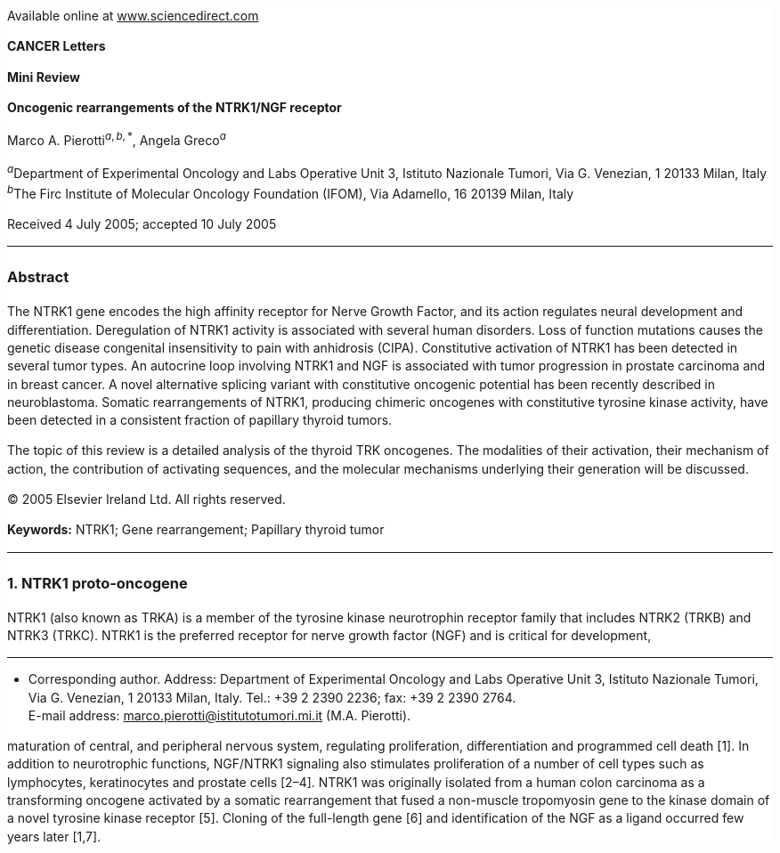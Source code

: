 
Available online at www.sciencedirect.com

**CANCER Letters**

**Mini Review**

**Oncogenic rearrangements of the NTRK1/NGF receptor**

Marco A. Pierotti${}^{a,b,*}$, Angela Greco${}^{a}$

${}^{a}$Department of Experimental Oncology and Labs Operative Unit 3, Istituto Nazionale Tumori, Via G. Venezian, 1 20133 Milan, Italy  
${}^{b}$The Firc Institute of Molecular Oncology Foundation (IFOM), Via Adamello, 16 20139 Milan, Italy  

Received 4 July 2005; accepted 10 July 2005

---

### Abstract

The NTRK1 gene encodes the high affinity receptor for Nerve Growth Factor, and its action regulates neural development and differentiation. Deregulation of NTRK1 activity is associated with several human disorders. Loss of function mutations causes the genetic disease congenital insensitivity to pain with anhidrosis (CIPA). Constitutive activation of NTRK1 has been detected in several tumor types. An autocrine loop involving NTRK1 and NGF is associated with tumor progression in prostate carcinoma and in breast cancer. A novel alternative splicing variant with constitutive oncogenic potential has been recently described in neuroblastoma. Somatic rearrangements of NTRK1, producing chimeric oncogenes with constitutive tyrosine kinase activity, have been detected in a consistent fraction of papillary thyroid tumors.

The topic of this review is a detailed analysis of the thyroid TRK oncogenes. The modalities of their activation, their mechanism of action, the contribution of activating sequences, and the molecular mechanisms underlying their generation will be discussed.

© 2005 Elsevier Ireland Ltd. All rights reserved.

**Keywords:** NTRK1; Gene rearrangement; Papillary thyroid tumor

---

### 1. NTRK1 proto-oncogene

NTRK1 (also known as TRKA) is a member of the tyrosine kinase neurotrophin receptor family that includes NTRK2 (TRKB) and NTRK3 (TRKC). NTRK1 is the preferred receptor for nerve growth factor (NGF) and is critical for development,

---

* Corresponding author. Address: Department of Experimental Oncology and Labs Operative Unit 3, Istituto Nazionale Tumori, Via G. Venezian, 1 20133 Milan, Italy. Tel.: +39 2 2390 2236; fax: +39 2 2390 2764.  
E-mail address: marco.pierotti@istitutotumori.mi.it (M.A. Pierotti).

maturation of central, and peripheral nervous system, regulating proliferation, differentiation and programmed cell death [1]. In addition to neurotrophic functions, NGF/NTRK1 signaling also stimulates proliferation of a number of cell types such as lymphocytes, keratinocytes and prostate cells [2–4]. NTRK1 was originally isolated from a human colon carcinoma as a transforming oncogene activated by a somatic rearrangement that fused a non-muscle tropomyosin gene to the kinase domain of a novel tyrosine kinase receptor [5]. Cloning of the full-length gene [6] and identification of the NGF as a ligand occurred few years later [1,7].
